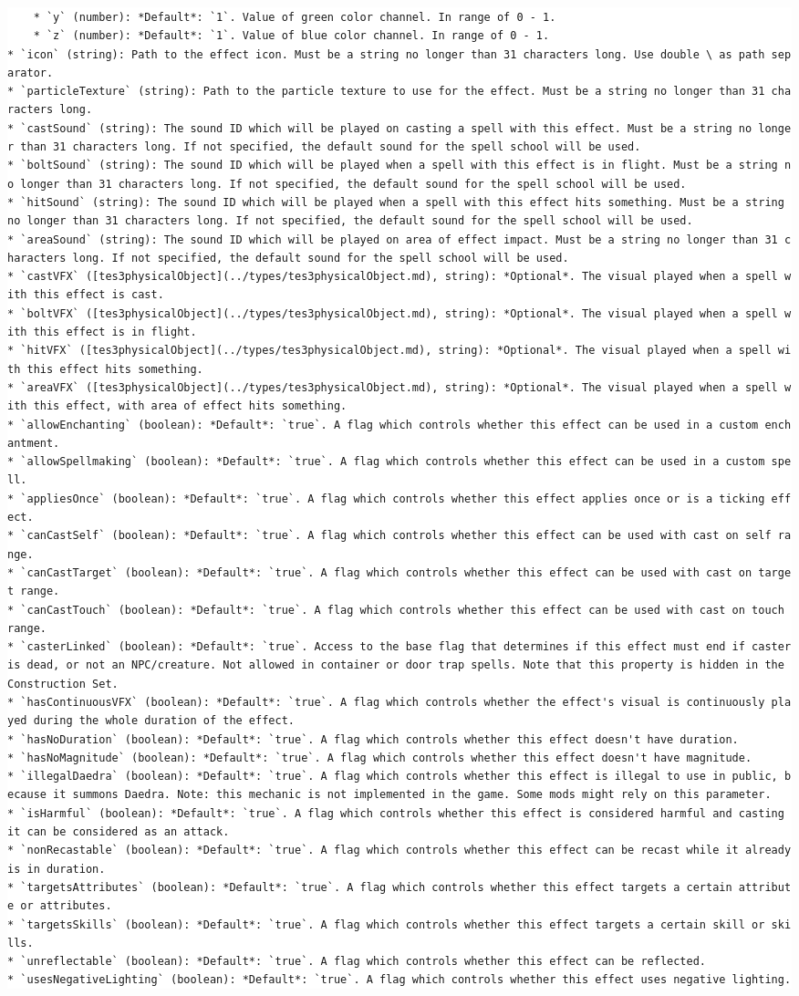 		* `y` (number): *Default*: `1`. Value of green color channel. In range of 0 - 1.
		* `z` (number): *Default*: `1`. Value of blue color channel. In range of 0 - 1.
	* `icon` (string): Path to the effect icon. Must be a string no longer than 31 characters long. Use double \ as path separator.
	* `particleTexture` (string): Path to the particle texture to use for the effect. Must be a string no longer than 31 characters long.
	* `castSound` (string): The sound ID which will be played on casting a spell with this effect. Must be a string no longer than 31 characters long. If not specified, the default sound for the spell school will be used.
	* `boltSound` (string): The sound ID which will be played when a spell with this effect is in flight. Must be a string no longer than 31 characters long. If not specified, the default sound for the spell school will be used.
	* `hitSound` (string): The sound ID which will be played when a spell with this effect hits something. Must be a string no longer than 31 characters long. If not specified, the default sound for the spell school will be used.
	* `areaSound` (string): The sound ID which will be played on area of effect impact. Must be a string no longer than 31 characters long. If not specified, the default sound for the spell school will be used.
	* `castVFX` ([tes3physicalObject](../types/tes3physicalObject.md), string): *Optional*. The visual played when a spell with this effect is cast.
	* `boltVFX` ([tes3physicalObject](../types/tes3physicalObject.md), string): *Optional*. The visual played when a spell with this effect is in flight.
	* `hitVFX` ([tes3physicalObject](../types/tes3physicalObject.md), string): *Optional*. The visual played when a spell with this effect hits something.
	* `areaVFX` ([tes3physicalObject](../types/tes3physicalObject.md), string): *Optional*. The visual played when a spell with this effect, with area of effect hits something.
	* `allowEnchanting` (boolean): *Default*: `true`. A flag which controls whether this effect can be used in a custom enchantment.
	* `allowSpellmaking` (boolean): *Default*: `true`. A flag which controls whether this effect can be used in a custom spell.
	* `appliesOnce` (boolean): *Default*: `true`. A flag which controls whether this effect applies once or is a ticking effect.
	* `canCastSelf` (boolean): *Default*: `true`. A flag which controls whether this effect can be used with cast on self range.
	* `canCastTarget` (boolean): *Default*: `true`. A flag which controls whether this effect can be used with cast on target range.
	* `canCastTouch` (boolean): *Default*: `true`. A flag which controls whether this effect can be used with cast on touch range.
	* `casterLinked` (boolean): *Default*: `true`. Access to the base flag that determines if this effect must end if caster is dead, or not an NPC/creature. Not allowed in container or door trap spells. Note that this property is hidden in the Construction Set.
	* `hasContinuousVFX` (boolean): *Default*: `true`. A flag which controls whether the effect's visual is continuously played during the whole duration of the effect.
	* `hasNoDuration` (boolean): *Default*: `true`. A flag which controls whether this effect doesn't have duration.
	* `hasNoMagnitude` (boolean): *Default*: `true`. A flag which controls whether this effect doesn't have magnitude.
	* `illegalDaedra` (boolean): *Default*: `true`. A flag which controls whether this effect is illegal to use in public, because it summons Daedra. Note: this mechanic is not implemented in the game. Some mods might rely on this parameter.
	* `isHarmful` (boolean): *Default*: `true`. A flag which controls whether this effect is considered harmful and casting it can be considered as an attack.
	* `nonRecastable` (boolean): *Default*: `true`. A flag which controls whether this effect can be recast while it already is in duration.
	* `targetsAttributes` (boolean): *Default*: `true`. A flag which controls whether this effect targets a certain attribute or attributes.
	* `targetsSkills` (boolean): *Default*: `true`. A flag which controls whether this effect targets a certain skill or skills.
	* `unreflectable` (boolean): *Default*: `true`. A flag which controls whether this effect can be reflected.
	* `usesNegativeLighting` (boolean): *Default*: `true`. A flag which controls whether this effect uses negative lighting.